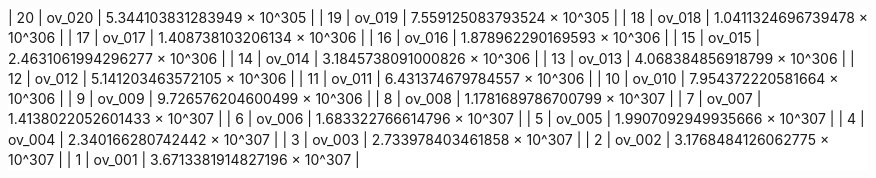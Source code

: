 | 20 | ov_020 | 5.344103831283949 × 10^305 |
| 19 | ov_019 | 7.559125083793524 × 10^305 |
| 18 | ov_018 | 1.0411324696739478 × 10^306 |
| 17 | ov_017 | 1.408738103206134 × 10^306 |
| 16 | ov_016 | 1.878962290169593 × 10^306 |
| 15 | ov_015 | 2.4631061994296277 × 10^306 |
| 14 | ov_014 | 3.1845738091000826 × 10^306 |
| 13 | ov_013 | 4.068384856918799 × 10^306 |
| 12 | ov_012 | 5.141203463572105 × 10^306 |
| 11 | ov_011 | 6.431374679784557 × 10^306 |
| 10 | ov_010 | 7.954372220581664 × 10^306 |
| 9 | ov_009 | 9.726576204600499 × 10^306 |
| 8 | ov_008 | 1.1781689786700799 × 10^307 |
| 7 | ov_007 | 1.4138022052601433 × 10^307 |
| 6 | ov_006 | 1.683322766614796 × 10^307 |
| 5 | ov_005 | 1.9907092949935666 × 10^307 |
| 4 | ov_004 | 2.340166280742442 × 10^307 |
| 3 | ov_003 | 2.733978403461858 × 10^307 |
| 2 | ov_002 | 3.1768484126062775 × 10^307 |
| 1 | ov_001 | 3.6713381914827196 × 10^307 |

